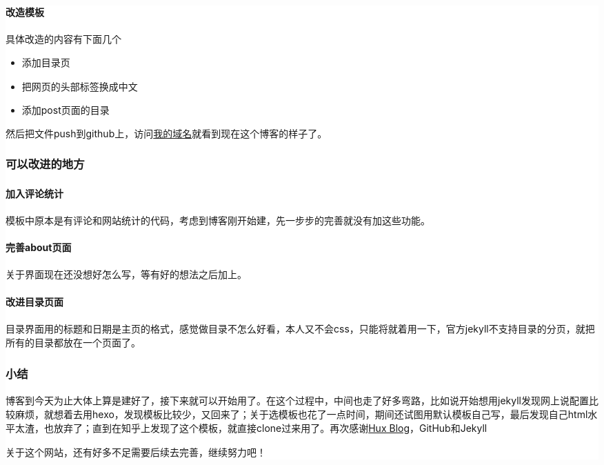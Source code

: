 #### 改造模板
具体改造的内容有下面几个

- 添加目录页

- 把网页的头部标签换成中文

- 添加post页面的目录

然后把文件push到github上，访问[我的域名](http://www.eeluobu.com)就看到现在这个博客的样子了。

### 可以改进的地方

#### 加入评论统计

模板中原本是有评论和网站统计的代码，考虑到博客刚开始建，先一步步的完善就没有加这些功能。

#### 完善about页面

关于界面现在还没想好怎么写，等有好的想法之后加上。

#### 改进目录页面

目录界面用的标题和日期是主页的格式，感觉做目录不怎么好看，本人又不会css，只能将就着用一下，官方jekyll不支持目录的分页，就把所有的目录都放在一个页面了。

### 小结
博客到今天为止大体上算是建好了，接下来就可以开始用了。在这个过程中，中间也走了好多弯路，比如说开始想用jekyll发现网上说配置比较麻烦，就想着去用hexo，发现模板比较少，又回来了；关于选模板也花了一点时间，期间还试图用默认模板自己写，最后发现自己html水平太渣，也放弃了；直到在知乎上发现了这个模板，就直接clone过来用了。再次感谢[Hux Blog](https://github.com/Huxpro/huxblog-boilerplate)，GitHub和Jekyll

关于这个网站，还有好多不足需要后续去完善，继续努力吧！
